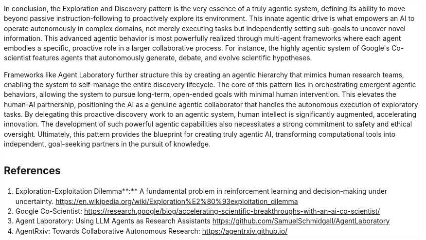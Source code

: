 In conclusion, the Exploration and Discovery pattern is the very essence of a truly agentic system, defining its ability to move beyond passive instruction-following to proactively explore its environment. This innate agentic drive is what empowers an AI to operate autonomously in complex domains, not merely executing tasks but independently setting sub-goals to uncover novel information. This advanced agentic behavior is most powerfully realized through multi-agent frameworks where each agent embodies a specific, proactive role in a larger collaborative process. For instance, the highly agentic system of Google's Co-scientist features agents that autonomously generate, debate, and evolve scientific hypotheses.

Frameworks like Agent Laboratory further structure this by creating an agentic hierarchy that mimics human research teams, enabling the system to self-manage the entire discovery lifecycle. The core of this pattern lies in orchestrating emergent agentic behaviors, allowing the system to pursue long-term, open-ended goals with minimal human intervention. This elevates the human-AI partnership, positioning the AI as a genuine agentic collaborator that handles the autonomous execution of exploratory tasks. By delegating this proactive discovery work to an agentic system, human intellect is significantly augmented, accelerating innovation. The development of such powerful agentic capabilities also necessitates a strong commitment to safety and ethical oversight. Ultimately, this pattern provides the blueprint for creating truly agentic AI, transforming computational tools into independent, goal-seeking partners in the pursuit of knowledge.

## References

1. Exploration-Exploitation Dilemma**:** A fundamental problem in reinforcement learning and decision-making under uncertainty. https://en.wikipedia.org/wiki/Exploration%E2%80%93exploitation_dilemma 
2. Google Co-Scientist: https://research.google/blog/accelerating-scientific-breakthroughs-with-an-ai-co-scientist/ 
3. Agent Laboratory: Using LLM Agents as Research Assistants https://github.com/SamuelSchmidgall/AgentLaboratory 
4. AgentRxiv: Towards Collaborative Autonomous Research: https://agentrxiv.github.io/ 